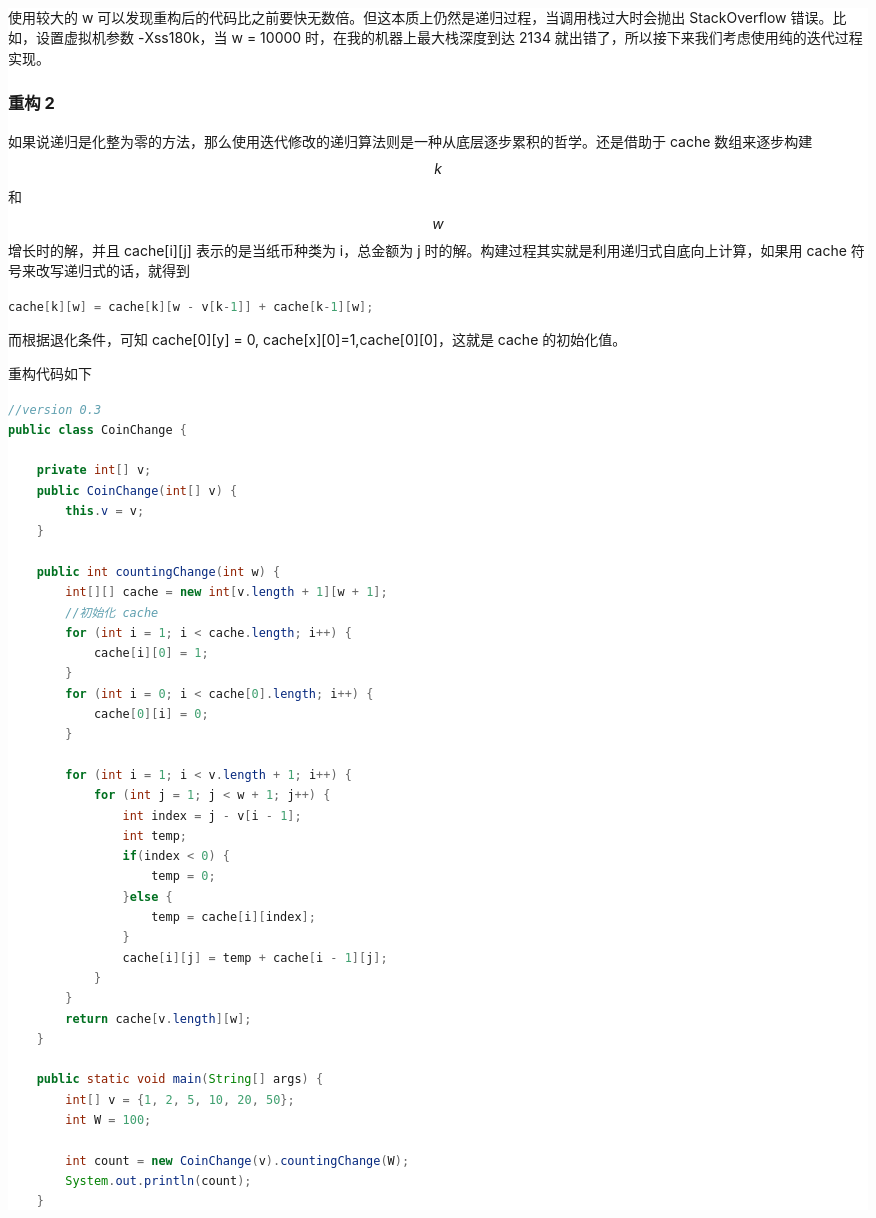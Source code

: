 使用较大的 w 可以发现重构后的代码比之前要快无数倍。但这本质上仍然是递归过程，当调用栈过大时会抛出 StackOverflow 错误。比如，设置虚拟机参数 -Xss180k，当 w = 10000 时，在我的机器上最大栈深度到达 2134 就出错了，所以接下来我们考虑使用纯的迭代过程实现。

### 重构 2

如果说递归是化整为零的方法，那么使用迭代修改的递归算法则是一种从底层逐步累积的哲学。还是借助于 cache 数组来逐步构建 $$k$$ 和 $$w$$ 增长时的解，并且 cache[i][j] 表示的是当纸币种类为 i，总金额为 j 时的解。构建过程其实就是利用递归式自底向上计算，如果用 cache 符号来改写递归式的话，就得到

```java
cache[k][w] = cache[k][w - v[k-1]] + cache[k-1][w];
```

而根据退化条件，可知 cache[0][y] = 0, cache[x][0]=1,cache[0][0]，这就是 cache 的初始化值。

重构代码如下

```java
//version 0.3
public class CoinChange {

    private int[] v;
    public CoinChange(int[] v) {
        this.v = v;
    }

    public int countingChange(int w) {
        int[][] cache = new int[v.length + 1][w + 1];
        //初始化 cache
        for (int i = 1; i < cache.length; i++) {
            cache[i][0] = 1;
        }
        for (int i = 0; i < cache[0].length; i++) {
            cache[0][i] = 0;
        }

        for (int i = 1; i < v.length + 1; i++) {
            for (int j = 1; j < w + 1; j++) {
                int index = j - v[i - 1];
                int temp;
                if(index < 0) {
                    temp = 0;
                }else {
                    temp = cache[i][index];
                }
                cache[i][j] = temp + cache[i - 1][j];
            }
        }
        return cache[v.length][w];
    }

    public static void main(String[] args) {
        int[] v = {1, 2, 5, 10, 20, 50};
        int W = 100;

        int count = new CoinChange(v).countingChange(W);
        System.out.println(count);
    }

```
